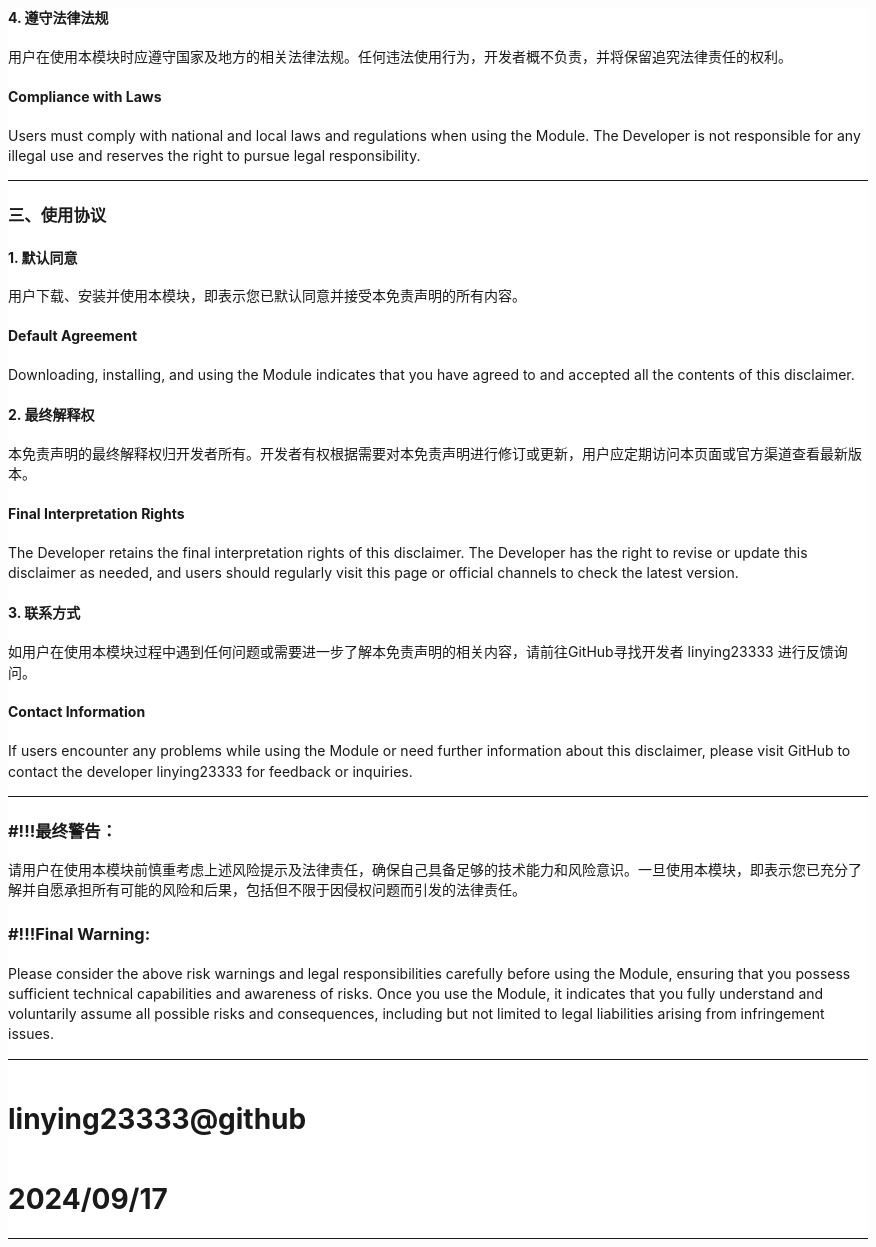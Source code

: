 #### 4. 遵守法律法规

用户在使用本模块时应遵守国家及地方的相关法律法规。任何违法使用行为，开发者概不负责，并将保留追究法律责任的权利。

#### Compliance with Laws

Users must comply with national and local laws and regulations when using the Module. The Developer is not responsible for any illegal use and reserves the right to pursue legal responsibility.

---

### 三、使用协议

#### 1. 默认同意

用户下载、安装并使用本模块，即表示您已默认同意并接受本免责声明的所有内容。

#### Default Agreement

Downloading, installing, and using the Module indicates that you have agreed to and accepted all the contents of this disclaimer.

#### 2. 最终解释权

本免责声明的最终解释权归开发者所有。开发者有权根据需要对本免责声明进行修订或更新，用户应定期访问本页面或官方渠道查看最新版本。

#### Final Interpretation Rights

The Developer retains the final interpretation rights of this disclaimer. The Developer has the right to revise or update this disclaimer as needed, and users should regularly visit this page or official channels to check the latest version.

#### 3. 联系方式

如用户在使用本模块过程中遇到任何问题或需要进一步了解本免责声明的相关内容，请前往GitHub寻找开发者 linying23333 进行反馈询问。

#### Contact Information

If users encounter any problems while using the Module or need further information about this disclaimer, please visit GitHub to contact the developer linying23333 for feedback or inquiries.

---

### #!!!最终警告：

请用户在使用本模块前慎重考虑上述风险提示及法律责任，确保自己具备足够的技术能力和风险意识。一旦使用本模块，即表示您已充分了解并自愿承担所有可能的风险和后果，包括但不限于因侵权问题而引发的法律责任。

### #!!!Final Warning:

Please consider the above risk warnings and legal responsibilities carefully before using the Module, ensuring that you possess sufficient technical capabilities and awareness of risks. Once you use the Module, it indicates that you fully understand and voluntarily assume all possible risks and consequences, including but not limited to legal liabilities arising from infringement issues.

---

# **linying23333@github**
# **2024/09/17**

---
